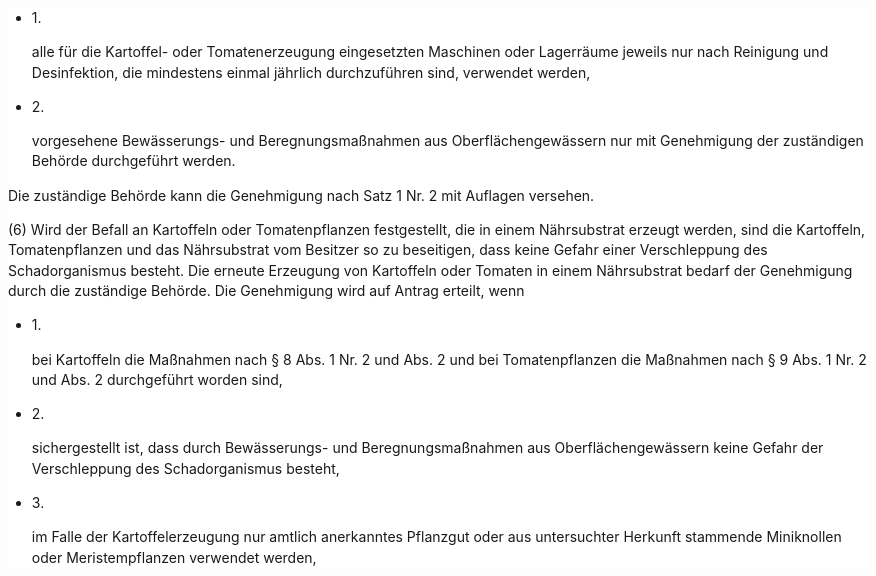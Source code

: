   - 1\.
    
    <div style="">
    
    alle für die Kartoffel- oder Tomatenerzeugung eingesetzten Maschinen
    oder Lagerräume jeweils nur nach Reinigung und Desinfektion, die
    mindestens einmal jährlich durchzuführen sind, verwendet werden,
    
    </div>

  - 2\.
    
    <div style="">
    
    vorgesehene Bewässerungs- und Beregnungsmaßnahmen aus
    Oberflächengewässern nur mit Genehmigung der zuständigen Behörde
    durchgeführt werden.
    
    </div>

Die zuständige Behörde kann die Genehmigung nach Satz 1 Nr. 2 mit
Auflagen versehen.

</div>

<div class="jurAbsatz">

(6) Wird der Befall an Kartoffeln oder Tomatenpflanzen festgestellt, die
in einem Nährsubstrat erzeugt werden, sind die Kartoffeln,
Tomatenpflanzen und das Nährsubstrat vom Besitzer so zu beseitigen, dass
keine Gefahr einer Verschleppung des Schadorganismus besteht. Die
erneute Erzeugung von Kartoffeln oder Tomaten in einem Nährsubstrat
bedarf der Genehmigung durch die zuständige Behörde. Die Genehmigung
wird auf Antrag erteilt, wenn

  - 1\.
    
    <div style="">
    
    bei Kartoffeln die Maßnahmen nach § 8 Abs. 1 Nr. 2 und Abs. 2 und
    bei Tomatenpflanzen die Maßnahmen nach § 9 Abs. 1 Nr. 2 und Abs. 2
    durchgeführt worden sind,
    
    </div>

  - 2\.
    
    <div style="">
    
    sichergestellt ist, dass durch Bewässerungs- und Beregnungsmaßnahmen
    aus Oberflächengewässern keine Gefahr der Verschleppung des
    Schadorganismus besteht,
    
    </div>

  - 3\.
    
    <div style="">
    
    im Falle der Kartoffelerzeugung nur amtlich anerkanntes Pflanzgut
    oder aus untersuchter Herkunft stammende Miniknollen oder
    Meristempflanzen verwendet werden,
    